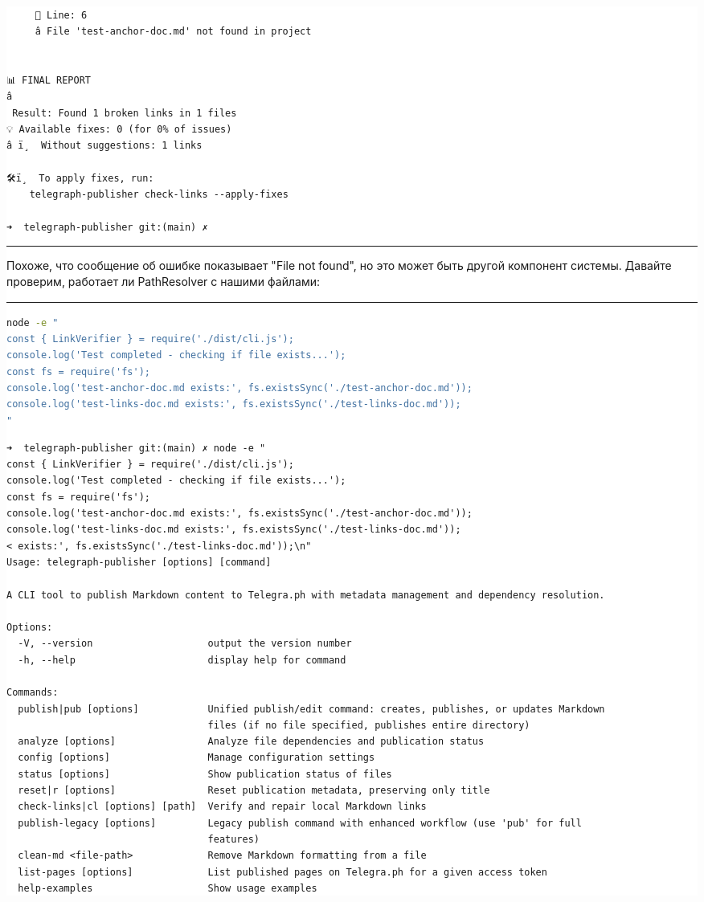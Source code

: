 ```
     📍 Line: 6
     â File 'test-anchor-doc.md' not found in project


📊 FINAL REPORT
â
 Result: Found 1 broken links in 1 files
💡 Available fixes: 0 (for 0% of issues)
â ï¸  Without suggestions: 1 links

🛠ï¸  To apply fixes, run:
    telegraph-publisher check-links --apply-fixes

➜  telegraph-publisher git:(main) ✗
```

---

Похоже, что сообщение об ошибке показывает "File not found", но это может быть другой компонент системы. Давайте проверим, работает ли PathResolver с нашими файлами:

---

```bash
node -e "
const { LinkVerifier } = require('./dist/cli.js');
console.log('Test completed - checking if file exists...');
const fs = require('fs');
console.log('test-anchor-doc.md exists:', fs.existsSync('./test-anchor-doc.md'));
console.log('test-links-doc.md exists:', fs.existsSync('./test-links-doc.md'));
"
```

```
➜  telegraph-publisher git:(main) ✗ node -e "
const { LinkVerifier } = require('./dist/cli.js');
console.log('Test completed - checking if file exists...');
const fs = require('fs');
console.log('test-anchor-doc.md exists:', fs.existsSync('./test-anchor-doc.md'));
console.log('test-links-doc.md exists:', fs.existsSync('./test-links-doc.md'));
< exists:', fs.existsSync('./test-links-doc.md'));\n"
Usage: telegraph-publisher [options] [command]

A CLI tool to publish Markdown content to Telegra.ph with metadata management and dependency resolution.

Options:
  -V, --version                    output the version number
  -h, --help                       display help for command

Commands:
  publish|pub [options]            Unified publish/edit command: creates, publishes, or updates Markdown
                                   files (if no file specified, publishes entire directory)
  analyze [options]                Analyze file dependencies and publication status
  config [options]                 Manage configuration settings
  status [options]                 Show publication status of files
  reset|r [options]                Reset publication metadata, preserving only title
  check-links|cl [options] [path]  Verify and repair local Markdown links
  publish-legacy [options]         Legacy publish command with enhanced workflow (use 'pub' for full
                                   features)
  clean-md <file-path>             Remove Markdown formatting from a file
  list-pages [options]             List published pages on Telegra.ph for a given access token
  help-examples                    Show usage examples
```